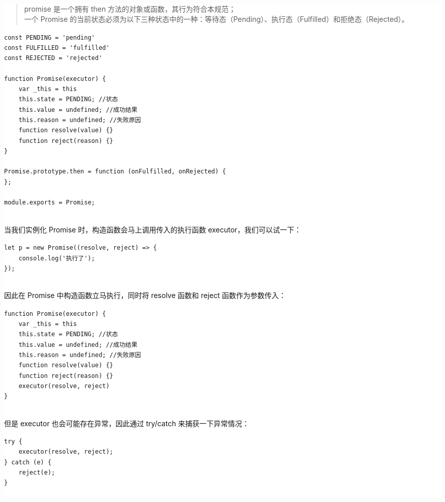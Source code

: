 > promise 是一个拥有 then 方法的对象或函数，其行为符合本规范；  
> 一个 Promise 的当前状态必须为以下三种状态中的一种：等待态（Pending）、执行态（Fulfilled）和拒绝态（Rejected）。  

```
const PENDING = 'pending'
const FULFILLED = 'fulfilled'
const REJECTED = 'rejected'

function Promise(executor) {
    var _this = this
    this.state = PENDING; //状态
    this.value = undefined; //成功结果
    this.reason = undefined; //失败原因
    function resolve(value) {}
    function reject(reason) {}
}

Promise.prototype.then = function (onFulfilled, onRejected) {
};

module.exports = Promise;


```

当我们实例化 Promise 时，构造函数会马上调用传入的执行函数 executor，我们可以试一下：

```
let p = new Promise((resolve, reject) => {
    console.log('执行了');
});


```

因此在 Promise 中构造函数立马执行，同时将 resolve 函数和 reject 函数作为参数传入：

```
function Promise(executor) {
    var _this = this
    this.state = PENDING; //状态
    this.value = undefined; //成功结果
    this.reason = undefined; //失败原因
    function resolve(value) {}
    function reject(reason) {}
    executor(resolve, reject)
}


```

但是 executor 也会可能存在异常，因此通过 try/catch 来捕获一下异常情况：

```
try {
    executor(resolve, reject);
} catch (e) {
    reject(e);
}


```
